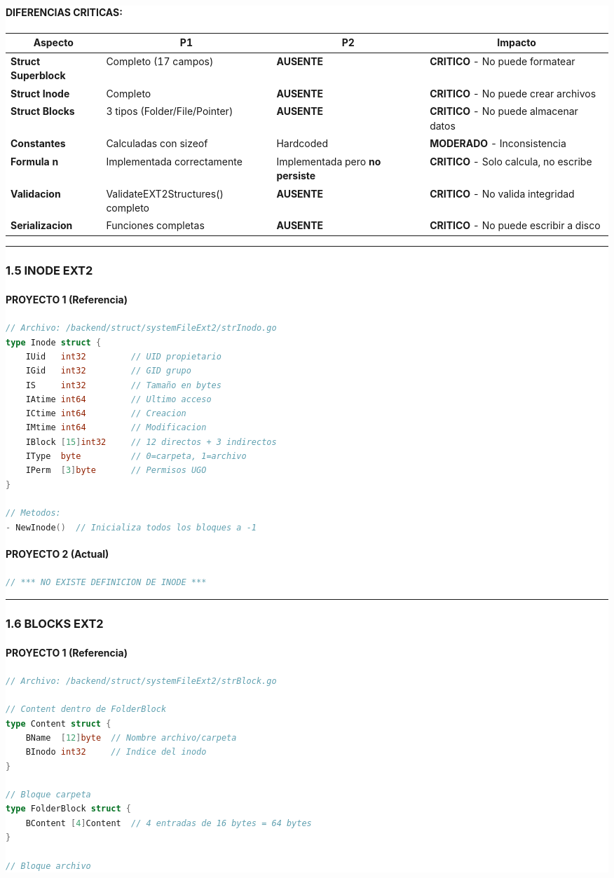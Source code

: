 #### DIFERENCIAS CRITICAS:

| Aspecto | P1 | P2 | Impacto |
|---------|----|----|---------|
| **Struct Superblock** | Completo (17 campos) | **AUSENTE** | **CRITICO** - No puede formatear |
| **Struct Inode** | Completo | **AUSENTE** | **CRITICO** - No puede crear archivos |
| **Struct Blocks** | 3 tipos (Folder/File/Pointer) | **AUSENTE** | **CRITICO** - No puede almacenar datos |
| **Constantes** | Calculadas con sizeof | Hardcoded | **MODERADO** - Inconsistencia |
| **Formula n** | Implementada correctamente | Implementada pero **no persiste** | **CRITICO** - Solo calcula, no escribe |
| **Validacion** | ValidateEXT2Structures() completo | **AUSENTE** | **CRITICO** - No valida integridad |
| **Serializacion** | Funciones completas | **AUSENTE** | **CRITICO** - No puede escribir a disco |

---

### 1.5 INODE EXT2

#### PROYECTO 1 (Referencia)
```go
// Archivo: /backend/struct/systemFileExt2/strInodo.go
type Inode struct {
    IUid   int32         // UID propietario
    IGid   int32         // GID grupo
    IS     int32         // Tamaño en bytes
    IAtime int64         // Ultimo acceso
    ICtime int64         // Creacion
    IMtime int64         // Modificacion
    IBlock [15]int32     // 12 directos + 3 indirectos
    IType  byte          // 0=carpeta, 1=archivo
    IPerm  [3]byte       // Permisos UGO
}

// Metodos:
- NewInode()  // Inicializa todos los bloques a -1
```

#### PROYECTO 2 (Actual)
```go
// *** NO EXISTE DEFINICION DE INODE ***
```

---

### 1.6 BLOCKS EXT2

#### PROYECTO 1 (Referencia)
```go
// Archivo: /backend/struct/systemFileExt2/strBlock.go

// Content dentro de FolderBlock
type Content struct {
    BName  [12]byte  // Nombre archivo/carpeta
    BInodo int32     // Indice del inodo
}

// Bloque carpeta
type FolderBlock struct {
    BContent [4]Content  // 4 entradas de 16 bytes = 64 bytes
}

// Bloque archivo
```